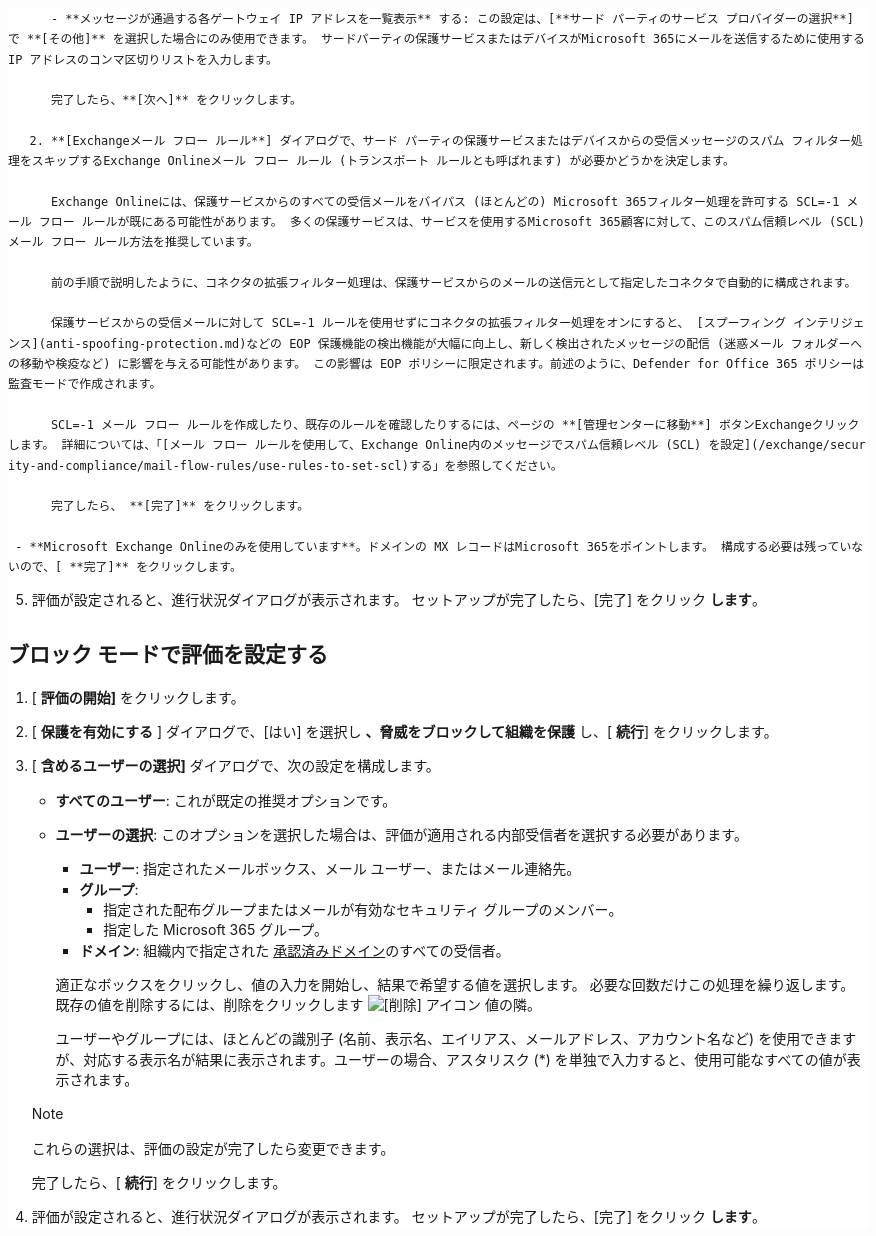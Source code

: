           - **メッセージが通過する各ゲートウェイ IP アドレスを一覧表示** する: この設定は、[**サード パーティのサービス プロバイダーの選択**] で **[その他]** を選択した場合にのみ使用できます。 サードパーティの保護サービスまたはデバイスがMicrosoft 365にメールを送信するために使用する IP アドレスのコンマ区切りリストを入力します。

          完了したら、**[次へ]** をクリックします。

       2. **[Exchangeメール フロー ルール**] ダイアログで、サード パーティの保護サービスまたはデバイスからの受信メッセージのスパム フィルター処理をスキップするExchange Onlineメール フロー ルール (トランスポート ルールとも呼ばれます) が必要かどうかを決定します。

          Exchange Onlineには、保護サービスからのすべての受信メールをバイパス (ほとんどの) Microsoft 365フィルター処理を許可する SCL=-1 メール フロー ルールが既にある可能性があります。 多くの保護サービスは、サービスを使用するMicrosoft 365顧客に対して、このスパム信頼レベル (SCL) メール フロー ルール方法を推奨しています。

          前の手順で説明したように、コネクタの拡張フィルター処理は、保護サービスからのメールの送信元として指定したコネクタで自動的に構成されます。

          保護サービスからの受信メールに対して SCL=-1 ルールを使用せずにコネクタの拡張フィルター処理をオンにすると、 [スプーフィング インテリジェンス](anti-spoofing-protection.md)などの EOP 保護機能の検出機能が大幅に向上し、新しく検出されたメッセージの配信 (迷惑メール フォルダーへの移動や検疫など) に影響を与える可能性があります。 この影響は EOP ポリシーに限定されます。前述のように、Defender for Office 365 ポリシーは監査モードで作成されます。

          SCL=-1 メール フロー ルールを作成したり、既存のルールを確認したりするには、ページの **[管理センターに移動**] ボタンExchangeクリックします。 詳細については、「[メール フロー ルールを使用して、Exchange Online内のメッセージでスパム信頼レベル (SCL) を設定](/exchange/security-and-compliance/mail-flow-rules/use-rules-to-set-scl)する」を参照してください。

          完了したら、 **[完了]** をクリックします。

     - **Microsoft Exchange Onlineのみを使用しています**。ドメインの MX レコードはMicrosoft 365をポイントします。 構成する必要は残っていないので、[ **完了]** をクリックします。

5. 評価が設定されると、進行状況ダイアログが表示されます。 セットアップが完了したら、[完了] をクリック **します**。

## <a name="set-up-an-evaluation-in-blocking-mode"></a>ブロック モードで評価を設定する

1. [ **評価の開始]** をクリックします。

2. [ **保護を有効にする** ] ダイアログで、[はい] を選択し **、脅威をブロックして組織を保護** し、[ **続行**] をクリックします。

3. [ **含めるユーザーの選択]** ダイアログで、次の設定を構成します。

   - **すべてのユーザー**: これが既定の推奨オプションです。
   - **ユーザーの選択**: このオプションを選択した場合は、評価が適用される内部受信者を選択する必要があります。
     - **ユーザー**: 指定されたメールボックス、メール ユーザー、またはメール連絡先。
     - **グループ**: 
       - 指定された配布グループまたはメールが有効なセキュリティ グループのメンバー。
       - 指定した Microsoft 365 グループ。
     - **ドメイン**: 組織内で指定された [承認済みドメイン](/exchange/mail-flow-best-practices/manage-accepted-domains/manage-accepted-domains)のすべての受信者。

     適正なボックスをクリックし、値の入力を開始し、結果で希望する値を選択します。 必要な回数だけこの処理を繰り返します。 既存の値を削除するには、削除をクリックします ![[削除] アイコン](../../media/m365-cc-sc-remove-selection-icon.png) 値の隣。

     ユーザーやグループには、ほとんどの識別子 (名前、表示名、エイリアス、メールアドレス、アカウント名など) を使用できますが、対応する表示名が結果に表示されます。ユーザーの場合、アスタリスク (\*) を単独で入力すると、使用可能なすべての値が表示されます。

   > [!NOTE]
   > これらの選択は、評価の設定が完了したら変更できます。

   完了したら、[ **続行**] をクリックします。

4. 評価が設定されると、進行状況ダイアログが表示されます。 セットアップが完了したら、[完了] をクリック **します**。

